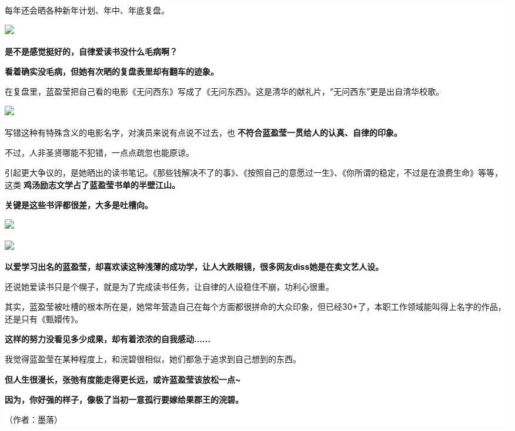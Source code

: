每年还会晒各种新年计划、年中、年底复盘。

![](http://crawl.ws.126.net/img/e6f4f164e65f5b345a1b6b1f91e089a7.jpg)  

**是不是感觉挺好的，自律爱读书没什么毛病啊？**

**看着确实没毛病，但她有次晒的复盘表里却有翻车的迹象。**

在复盘里，蓝盈莹把自己看的电影《无问西东》写成了《无问东西》。这是清华的献礼片，“无问西东”更是出自清华校歌。

![](http://crawl.ws.126.net/img/3af437589e8a49cf2c8a877c1cafd71c.jpg)  

写错这种有特殊含义的电影名字，对演员来说有点说不过去，也 **不符合蓝盈莹一贯给人的认真、自律的印象。**

不过，人非圣贤哪能不犯错，一点点疏忽也能原谅。

引起更大争议的，是她晒出的读书笔记。《那些钱解决不了的事》、《按照自己的意愿过一生》、《你所谓的稳定，不过是在浪费生命》等等，这类
**鸡汤励志文学占了蓝盈莹书单的半壁江山。**

**关键是这些书评都很差，大多是吐槽向。**

![](http://crawl.ws.126.net/img/b0a7f228d21c9066afe6da751a4a047e.jpg)  

![](http://crawl.ws.126.net/img/96e974c8139384294340f873b8b27dd7.jpg)  

**以爱学习出名的蓝盈莹，却喜欢读这种浅薄的成功学，让人大跌眼镜，很多网友diss她是在卖文艺人设。**

还说她爱读书只是个幌子，就是为了完成读书任务，让自律的人设稳住不崩，功利心很重。

其实，蓝盈莹被吐槽的根本所在是，她常年营造自己在每个方面都很拼命的大众印象，但已经30+了，本职工作领域能叫得上名字的作品，还是只有《甄嬛传》。

**这样的努力没看见多少成果，却有着浓浓的自我感动......**

我觉得蓝盈莹在某种程度上，和浣碧很相似，她们都急于追求到自己想到的东西。

**但人生很漫长，张弛有度能走得更长远，或许蓝盈莹该放松一点~**

**因为，你好强的样子，像极了当初一意孤行要嫁给果郡王的浣碧。**

（作者：墨落）

